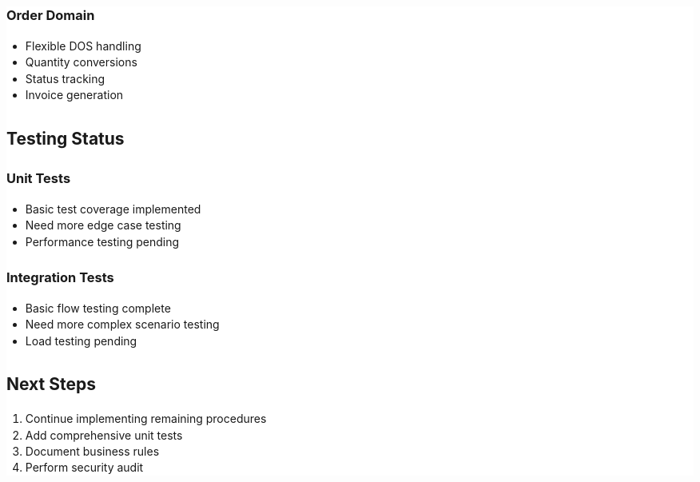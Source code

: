 ### Order Domain
- Flexible DOS handling
- Quantity conversions
- Status tracking
- Invoice generation

## Testing Status

### Unit Tests
- Basic test coverage implemented
- Need more edge case testing
- Performance testing pending

### Integration Tests
- Basic flow testing complete
- Need more complex scenario testing
- Load testing pending

## Next Steps
1. Continue implementing remaining procedures
2. Add comprehensive unit tests
3. Document business rules
4. Perform security audit
